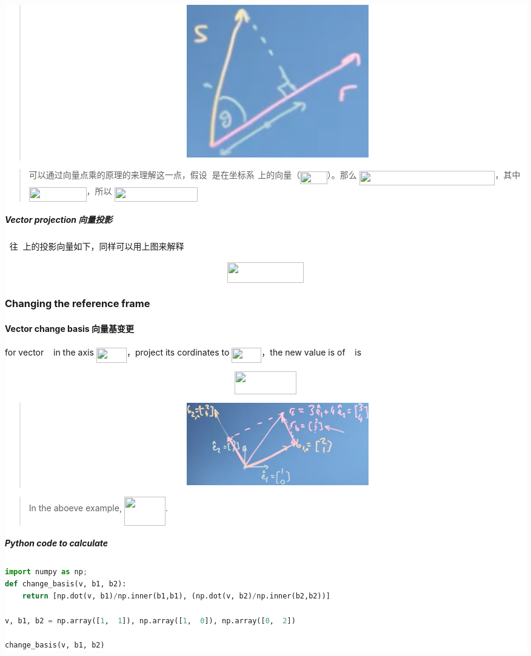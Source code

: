 > <p align="center"><img src="./img/vector-projection-r-s.png" width="300" /> </p>

> 可以通过向量点乘的原理的来理解这一点，假设<img src="/linear-algebra/tex/89f2e0d2d24bcf44db73aab8fc03252c.svg?invert_in_darkmode&sanitize=true" align=middle width=7.87295519999999pt height=14.15524440000002pt/>是在坐标系<img src="/linear-algebra/tex/77a3b857d53fb44e33b53e4c8b68351a.svg?invert_in_darkmode&sanitize=true" align=middle width=5.663225699999989pt height=21.68300969999999pt/>上的向量（<img src="/linear-algebra/tex/3cd2a27357b75c79b6fa6f5355a41346.svg?invert_in_darkmode&sanitize=true" align=middle width=44.47956314999999pt height=21.18721440000001pt/>）。那么 <img src="/linear-algebra/tex/1f52075e5d9534b10dc52df12f030fdf.svg?invert_in_darkmode&sanitize=true" align=middle width=223.76567400000002pt height=24.65753399999998pt/>，其中 <img src="/linear-algebra/tex/2e3672a24fbcd6fb067199052bdd3ceb.svg?invert_in_darkmode&sanitize=true" align=middle width=94.76667749999999pt height=24.65753399999998pt/>，所以 <img src="/linear-algebra/tex/57f0f45daa8ac4703678be80baa6d025.svg?invert_in_darkmode&sanitize=true" align=middle width=137.91620204999998pt height=24.65753399999998pt/>

##### Vector projection 向量投影
<img src="/linear-algebra/tex/6f9bad7347b91ceebebd3ad7e6f6f2d1.svg?invert_in_darkmode&sanitize=true" align=middle width=7.7054801999999905pt height=14.15524440000002pt/>往<img src="/linear-algebra/tex/89f2e0d2d24bcf44db73aab8fc03252c.svg?invert_in_darkmode&sanitize=true" align=middle width=7.87295519999999pt height=14.15524440000002pt/>上的投影向量如下，同样可以用上图来解释
<p align="center"><img src="/linear-algebra/tex/7da1a727c4c6891a94326e5580f35867.svg?invert_in_darkmode&sanitize=true" align=middle width=126.68600174999999pt height=33.81210195pt/></p>

### Changing the reference frame
#### Vector change basis 向量基变更
for vector <img src="/linear-algebra/tex/89f2e0d2d24bcf44db73aab8fc03252c.svg?invert_in_darkmode&sanitize=true" align=middle width=7.87295519999999pt height=14.15524440000002pt/> in the axis <img src="/linear-algebra/tex/0558930693deb29567044c994aea539c.svg?invert_in_darkmode&sanitize=true" align=middle width=50.14851269999999pt height=24.65753399999998pt/>，project its cordinates to <img src="/linear-algebra/tex/c701722573d311c8a477072ac0fda939.svg?invert_in_darkmode&sanitize=true" align=middle width=48.94982894999999pt height=24.65753399999998pt/>，the new value is of <img src="/linear-algebra/tex/89f2e0d2d24bcf44db73aab8fc03252c.svg?invert_in_darkmode&sanitize=true" align=middle width=7.87295519999999pt height=14.15524440000002pt/> is
<p align="center"><img src="/linear-algebra/tex/fa0ee461fa76017e6e13b569c22d0b5b.svg?invert_in_darkmode&sanitize=true" align=middle width=102.2107449pt height=37.9216761pt/></p>

> <p align="center"><img src="./img/vector-change-basis.png" width="300" /></p>

> In the aboeve example, <img src="/linear-algebra/tex/a5b9f6119dc7fc37d8ebc607b7f311fe.svg?invert_in_darkmode&sanitize=true" align=middle width=68.14689915pt height=47.6716218pt/>.

##### Python code to calculate <img src="/linear-algebra/tex/89f2e0d2d24bcf44db73aab8fc03252c.svg?invert_in_darkmode&sanitize=true" align=middle width=7.87295519999999pt height=14.15524440000002pt/>
``` python
import numpy as np;
def change_basis(v, b1, b2):
    return [np.dot(v, b1)/np.inner(b1,b1), (np.dot(v, b2)/np.inner(b2,b2))]

v, b1, b2 = np.array([1,  1]), np.array([1,  0]), np.array([0,  2])

change_basis(v, b1, b2)
```
